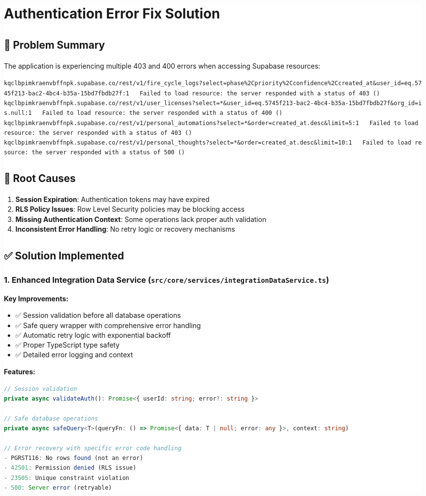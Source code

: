 # Authentication Error Fix Solution

## 🚨 Problem Summary

The application is experiencing multiple 403 and 400 errors when accessing Supabase resources:

```
kqclbpimkraenvbffnpk.supabase.co/rest/v1/fire_cycle_logs?select=phase%2Cpriority%2Cconfidence%2Ccreated_at&user_id=eq.5745f213-bac2-4bc4-b35a-15bd7fbdb27f:1   Failed to load resource: the server responded with a status of 403 ()
kqclbpimkraenvbffnpk.supabase.co/rest/v1/user_licenses?select=*&user_id=eq.5745f213-bac2-4bc4-b35a-15bd7fbdb27f&org_id=is.null:1   Failed to load resource: the server responded with a status of 400 ()
kqclbpimkraenvbffnpk.supabase.co/rest/v1/personal_automations?select=*&order=created_at.desc&limit=5:1   Failed to load resource: the server responded with a status of 403 ()
kqclbpimkraenvbffnpk.supabase.co/rest/v1/personal_thoughts?select=*&order=created_at.desc&limit=10:1   Failed to load resource: the server responded with a status of 500 ()
```

## 🔧 Root Causes

1. **Session Expiration**: Authentication tokens may have expired
2. **RLS Policy Issues**: Row Level Security policies may be blocking access
3. **Missing Authentication Context**: Some operations lack proper auth validation
4. **Inconsistent Error Handling**: No retry logic or recovery mechanisms

## ✅ Solution Implemented

### 1. Enhanced Integration Data Service (`src/core/services/integrationDataService.ts`)

**Key Improvements:**
- ✅ Session validation before all database operations
- ✅ Safe query wrapper with comprehensive error handling
- ✅ Automatic retry logic with exponential backoff
- ✅ Proper TypeScript type safety
- ✅ Detailed error logging and context

**Features:**
```typescript
// Session validation
private async validateAuth(): Promise<{ userId: string; error?: string }>

// Safe database operations
private async safeQuery<T>(queryFn: () => Promise<{ data: T | null; error: any }>, context: string)

// Error recovery with specific error code handling
- PGRST116: No rows found (not an error)
- 42501: Permission denied (RLS issue)
- 23505: Unique constraint violation
- 500: Server error (retryable)
```
